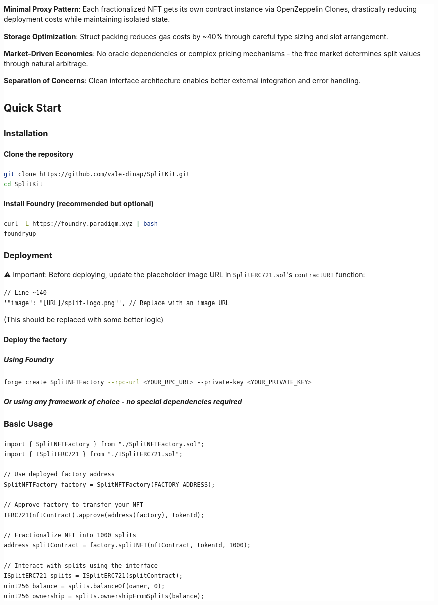 **Minimal Proxy Pattern**: Each fractionalized NFT gets its own contract instance via OpenZeppelin Clones, drastically reducing deployment costs while maintaining isolated state.

**Storage Optimization**: Struct packing reduces gas costs by ~40% through careful type sizing and slot arrangement.

**Market-Driven Economics**: No oracle dependencies or complex pricing mechanisms - the free market determines split values through natural arbitrage.

**Separation of Concerns**: Clean interface architecture enables better external integration and error handling.

## Quick Start

### Installation

#### Clone the repository
```bash
git clone https://github.com/vale-dinap/SplitKit.git
cd SplitKit
```

#### Install Foundry (recommended but optional)
```bash
curl -L https://foundry.paradigm.xyz | bash
foundryup
```

### Deployment

⚠️ Important: Before deploying, update the placeholder image URL in `SplitERC721.sol`'s `contractURI` function:
```solidity
// Line ~140
'"image": "[URL]/split-logo.png"', // Replace with an image URL
```
(This should be replaced with some better logic)

#### Deploy the factory

##### Using Foundry
```bash
forge create SplitNFTFactory --rpc-url <YOUR_RPC_URL> --private-key <YOUR_PRIVATE_KEY>
```

##### Or using any framework of choice - no special dependencies required

### Basic Usage

```solidity
import { SplitNFTFactory } from "./SplitNFTFactory.sol";
import { ISplitERC721 } from "./ISplitERC721.sol";

// Use deployed factory address
SplitNFTFactory factory = SplitNFTFactory(FACTORY_ADDRESS);

// Approve factory to transfer your NFT
IERC721(nftContract).approve(address(factory), tokenId);

// Fractionalize NFT into 1000 splits
address splitContract = factory.splitNFT(nftContract, tokenId, 1000);

// Interact with splits using the interface
ISplitERC721 splits = ISplitERC721(splitContract);
uint256 balance = splits.balanceOf(owner, 0);
uint256 ownership = splits.ownershipFromSplits(balance);
```